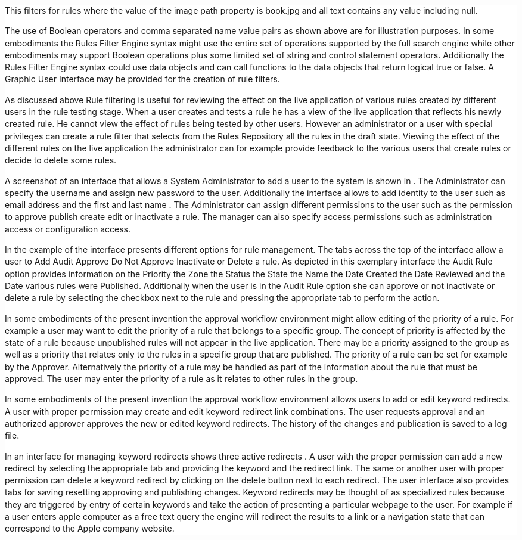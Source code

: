 This filters for rules where the value of the image path property is book.jpg and all text contains any value including null.

The use of Boolean operators and comma separated name value pairs as shown above are for illustration purposes. In some embodiments the Rules Filter Engine syntax might use the entire set of operations supported by the full search engine while other embodiments may support Boolean operations plus some limited set of string and control statement operators. Additionally the Rules Filter Engine syntax could use data objects and can call functions to the data objects that return logical true or false. A Graphic User Interface may be provided for the creation of rule filters.

As discussed above Rule filtering is useful for reviewing the effect on the live application of various rules created by different users in the rule testing stage. When a user creates and tests a rule he has a view of the live application that reflects his newly created rule. He cannot view the effect of rules being tested by other users. However an administrator or a user with special privileges can create a rule filter that selects from the Rules Repository all the rules in the draft state. Viewing the effect of the different rules on the live application the administrator can for example provide feedback to the various users that create rules or decide to delete some rules.

A screenshot of an interface that allows a System Administrator to add a user to the system is shown in . The Administrator can specify the username and assign new password to the user. Additionally the interface allows to add identity to the user such as email address and the first and last name . The Administrator can assign different permissions to the user such as the permission to approve publish create edit or inactivate a rule. The manager can also specify access permissions such as administration access or configuration access.

In the example of the interface presents different options for rule management. The tabs across the top of the interface allow a user to Add Audit Approve Do Not Approve Inactivate or Delete a rule. As depicted in this exemplary interface the Audit Rule option provides information on the Priority the Zone the Status the State the Name the Date Created the Date Reviewed and the Date various rules were Published. Additionally when the user is in the Audit Rule option she can approve or not inactivate or delete a rule by selecting the checkbox next to the rule and pressing the appropriate tab to perform the action.

In some embodiments of the present invention the approval workflow environment might allow editing of the priority of a rule. For example a user may want to edit the priority of a rule that belongs to a specific group. The concept of priority is affected by the state of a rule because unpublished rules will not appear in the live application. There may be a priority assigned to the group as well as a priority that relates only to the rules in a specific group that are published. The priority of a rule can be set for example by the Approver. Alternatively the priority of a rule may be handled as part of the information about the rule that must be approved. The user may enter the priority of a rule as it relates to other rules in the group.

In some embodiments of the present invention the approval workflow environment allows users to add or edit keyword redirects. A user with proper permission may create and edit keyword redirect link combinations. The user requests approval and an authorized approver approves the new or edited keyword redirects. The history of the changes and publication is saved to a log file.

In an interface for managing keyword redirects shows three active redirects . A user with the proper permission can add a new redirect by selecting the appropriate tab and providing the keyword and the redirect link. The same or another user with proper permission can delete a keyword redirect by clicking on the delete button next to each redirect. The user interface also provides tabs for saving resetting approving and publishing changes. Keyword redirects may be thought of as specialized rules because they are triggered by entry of certain keywords and take the action of presenting a particular webpage to the user. For example if a user enters apple computer as a free text query the engine will redirect the results to a link or a navigation state that can correspond to the Apple company website.
